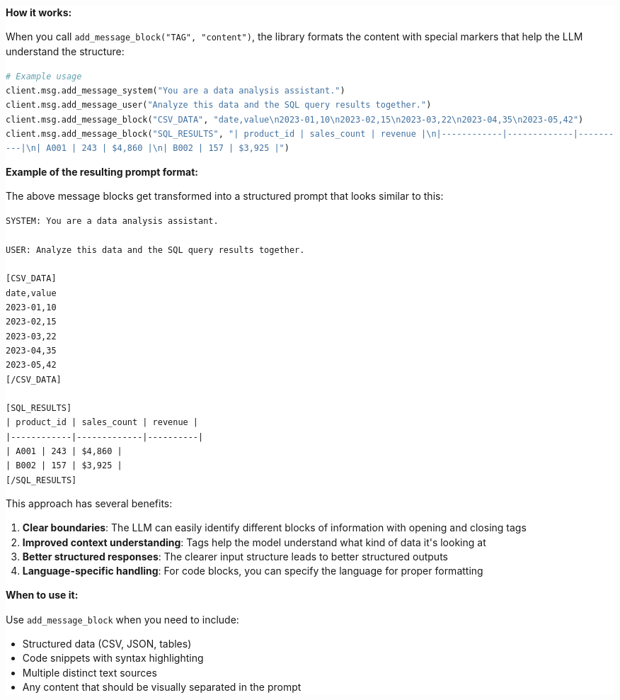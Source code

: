 **How it works:**

When you call `add_message_block("TAG", "content")`, the library formats the content with special markers that help the LLM understand the structure:

```python
# Example usage
client.msg.add_message_system("You are a data analysis assistant.")
client.msg.add_message_user("Analyze this data and the SQL query results together.")
client.msg.add_message_block("CSV_DATA", "date,value\n2023-01,10\n2023-02,15\n2023-03,22\n2023-04,35\n2023-05,42")
client.msg.add_message_block("SQL_RESULTS", "| product_id | sales_count | revenue |\n|------------|-------------|----------|\n| A001 | 243 | $4,860 |\n| B002 | 157 | $3,925 |")
```

**Example of the resulting prompt format:**

The above message blocks get transformed into a structured prompt that looks similar to this:

```
SYSTEM: You are a data analysis assistant.

USER: Analyze this data and the SQL query results together.

[CSV_DATA]
date,value
2023-01,10
2023-02,15
2023-03,22
2023-04,35
2023-05,42
[/CSV_DATA]

[SQL_RESULTS]
| product_id | sales_count | revenue |
|------------|-------------|----------|
| A001 | 243 | $4,860 |
| B002 | 157 | $3,925 |
[/SQL_RESULTS]
```

This approach has several benefits:

1. **Clear boundaries**: The LLM can easily identify different blocks of information with opening and closing tags
2. **Improved context understanding**: Tags help the model understand what kind of data it's looking at
3. **Better structured responses**: The clearer input structure leads to better structured outputs
4. **Language-specific handling**: For code blocks, you can specify the language for proper formatting

**When to use it:**

Use `add_message_block` when you need to include:
- Structured data (CSV, JSON, tables)
- Code snippets with syntax highlighting
- Multiple distinct text sources
- Any content that should be visually separated in the prompt
